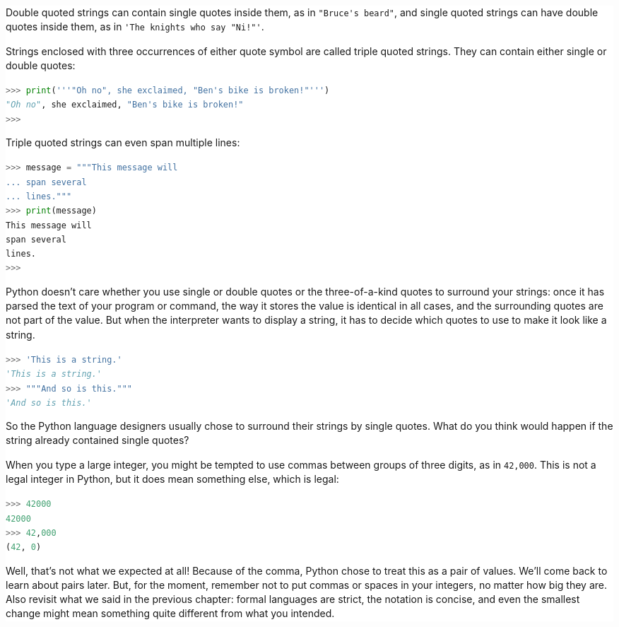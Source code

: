 Double quoted strings can contain single quotes inside them, as in `"Bruce's beard"`, and single quoted strings can have double quotes inside them, as in `'The knights who say "Ni!"'`.

Strings enclosed with three occurrences of either quote symbol are called triple quoted strings. They can contain either single or double quotes:

```python
>>> print('''"Oh no", she exclaimed, "Ben's bike is broken!"''')
"Oh no", she exclaimed, "Ben's bike is broken!"
>>>
```

Triple quoted strings can even span multiple lines:

```python
>>> message = """This message will
... span several
... lines."""
>>> print(message)
This message will
span several
lines.
>>>
```

Python doesn’t care whether you use single or double quotes or the three-of-a-kind quotes to surround your strings: once it has parsed the text of your program or command, the way it stores the value is identical in all cases, and the surrounding quotes are not part of the value. But when the interpreter wants to display a string, it has to decide which quotes to use to make it look like a string.

```python
>>> 'This is a string.'
'This is a string.'
>>> """And so is this."""
'And so is this.'
```

So the Python language designers usually chose to surround their strings by single quotes. What do you think would happen if the string already contained single quotes?

When you type a large integer, you might be tempted to use commas between groups of three digits, as in `42,000`. This is not a legal integer in Python, but it does mean something else, which is legal:

```python
>>> 42000
42000
>>> 42,000
(42, 0)
```

Well, that’s not what we expected at all! Because of the comma, Python chose to treat this as a pair of values. We’ll come back to learn about pairs later. But, for the moment, remember not to put commas or spaces in your integers, no matter how big they are. Also revisit what we said in the previous chapter: formal languages are strict, the notation is concise, and even the smallest change might mean something quite different from what you intended.
